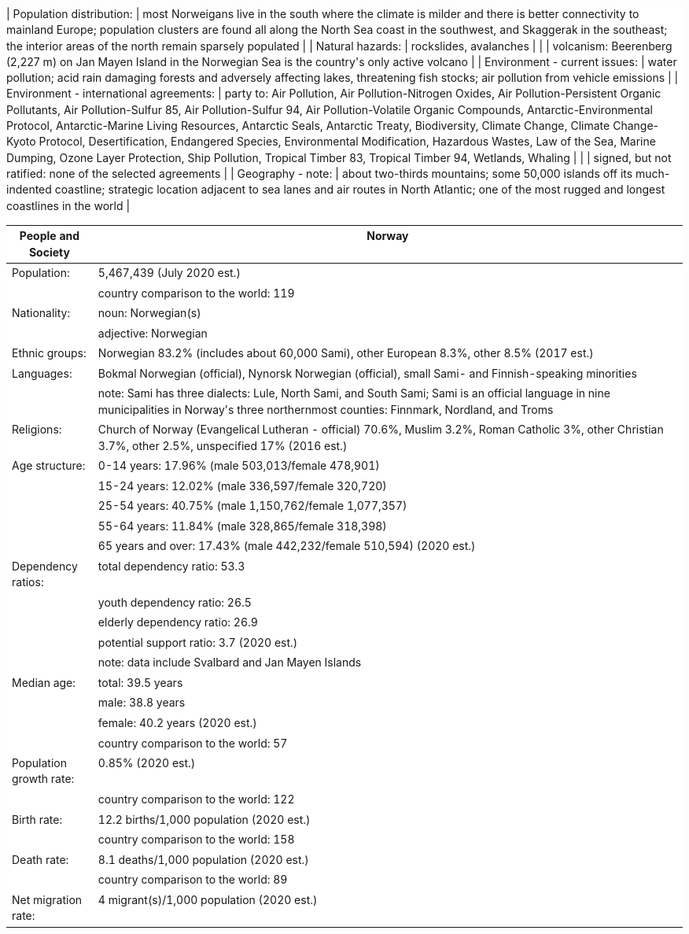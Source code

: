| Population distribution: | most Norweigans live in the south where the climate is milder and there is better connectivity to mainland Europe; population clusters are found all along the North Sea coast in the southwest, and Skaggerak in the southeast; the interior areas of the north remain sparsely populated |
| Natural hazards: | rockslides, avalanches |
| | volcanism: Beerenberg (2,227 m) on Jan Mayen Island in the Norwegian Sea is the country's only active volcano |
| Environment - current issues: | water pollution; acid rain damaging forests and adversely affecting lakes, threatening fish stocks; air pollution from vehicle emissions |
| Environment - international agreements: | party to: Air Pollution, Air Pollution-Nitrogen Oxides, Air Pollution-Persistent Organic Pollutants, Air Pollution-Sulfur 85, Air Pollution-Sulfur 94, Air Pollution-Volatile Organic Compounds, Antarctic-Environmental Protocol, Antarctic-Marine Living Resources, Antarctic Seals, Antarctic Treaty, Biodiversity, Climate Change, Climate Change-Kyoto Protocol, Desertification, Endangered Species, Environmental Modification, Hazardous Wastes, Law of the Sea, Marine Dumping, Ozone Layer Protection, Ship Pollution, Tropical Timber 83, Tropical Timber 94, Wetlands, Whaling |
| | signed, but not ratified: none of the selected agreements |
| Geography - note: | about two-thirds mountains; some 50,000 islands off its much-indented coastline; strategic location adjacent to sea lanes and air routes in North Atlantic; one of the most rugged and longest coastlines in the world |

| People and Society | Norway |
| --- | --- |
| Population: | 5,467,439 (July 2020 est.) |
| | country comparison to the world: 119 |
| Nationality: | noun: Norwegian(s) |
| | adjective: Norwegian |
| Ethnic groups: | Norwegian 83.2% (includes about 60,000 Sami), other European 8.3%, other 8.5% (2017 est.) |
| Languages: | Bokmal Norwegian (official), Nynorsk Norwegian (official), small Sami- and Finnish-speaking minorities |
| | note: Sami has three dialects: Lule, North Sami, and South Sami; Sami is an official language in nine municipalities in Norway's three northernmost counties: Finnmark, Nordland, and Troms |
| Religions: | Church of Norway (Evangelical Lutheran - official) 70.6%, Muslim 3.2%, Roman Catholic 3%, other Christian 3.7%, other 2.5%, unspecified 17% (2016 est.) |
| Age structure: | 0-14 years: 17.96% (male 503,013/female 478,901) |
| | 15-24 years: 12.02% (male 336,597/female 320,720) |
| | 25-54 years: 40.75% (male 1,150,762/female 1,077,357) |
| | 55-64 years: 11.84% (male 328,865/female 318,398) |
| | 65 years and over: 17.43% (male 442,232/female 510,594) (2020 est.) |
| Dependency ratios: | total dependency ratio: 53.3 |
| | youth dependency ratio: 26.5 |
| | elderly dependency ratio: 26.9 |
| | potential support ratio: 3.7 (2020 est.) |
| | note: data include Svalbard and Jan Mayen Islands |
| Median age: | total: 39.5 years |
| | male: 38.8 years |
| | female: 40.2 years (2020 est.) |
| | country comparison to the world: 57 |
| Population growth rate: | 0.85% (2020 est.) |
| | country comparison to the world: 122 |
| Birth rate: | 12.2 births/1,000 population (2020 est.) |
| | country comparison to the world: 158 |
| Death rate: | 8.1 deaths/1,000 population (2020 est.) |
| | country comparison to the world: 89 |
| Net migration rate: | 4 migrant(s)/1,000 population (2020 est.) |